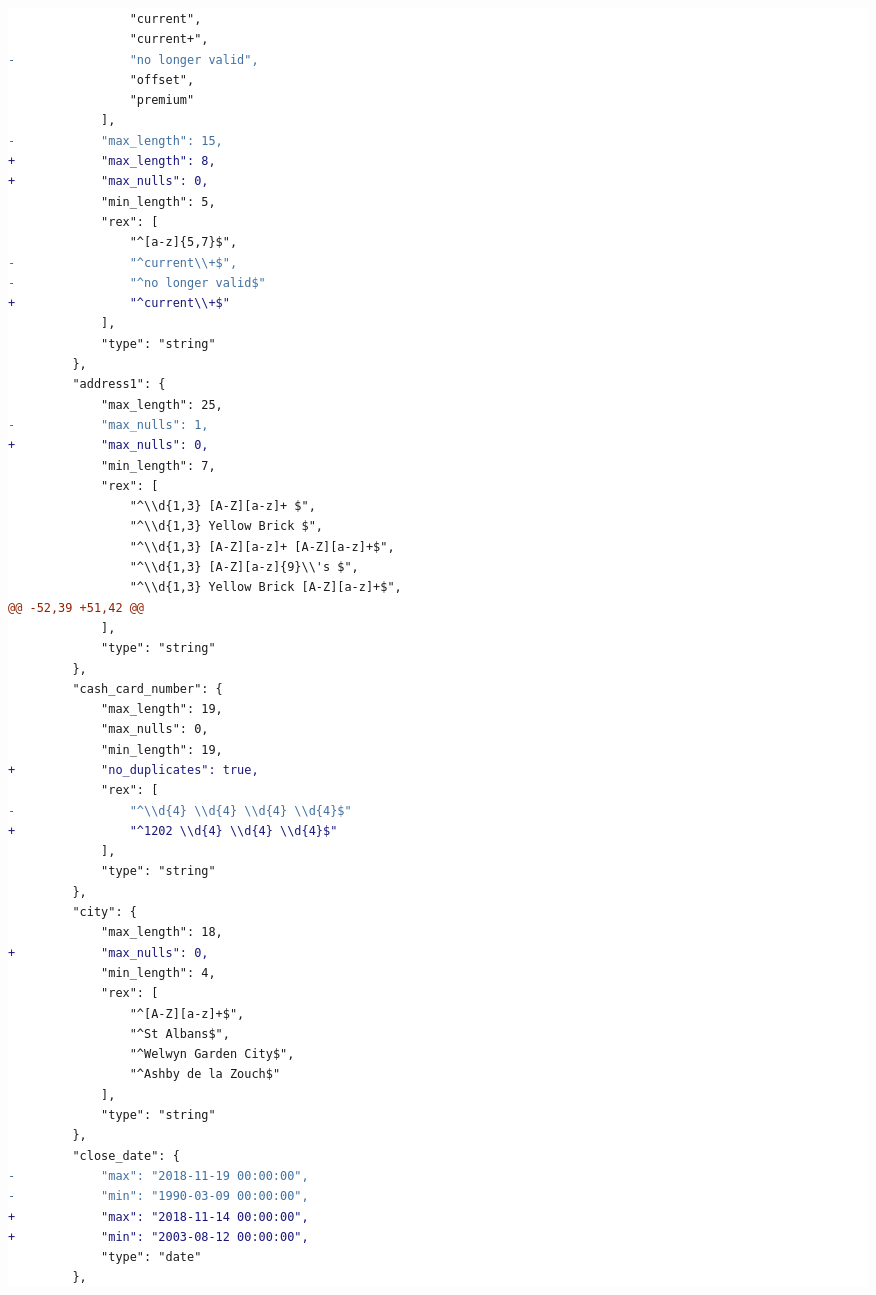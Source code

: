 ```diff
                 "current",
                 "current+",
-                "no longer valid",
                 "offset",
                 "premium"
             ],
-            "max_length": 15,
+            "max_length": 8,
+            "max_nulls": 0,
             "min_length": 5,
             "rex": [
                 "^[a-z]{5,7}$",
-                "^current\\+$",
-                "^no longer valid$"
+                "^current\\+$"
             ],
             "type": "string"
         },
         "address1": {
             "max_length": 25,
-            "max_nulls": 1,
+            "max_nulls": 0,
             "min_length": 7,
             "rex": [
                 "^\\d{1,3} [A-Z][a-z]+ $",
                 "^\\d{1,3} Yellow Brick $",
                 "^\\d{1,3} [A-Z][a-z]+ [A-Z][a-z]+$",
                 "^\\d{1,3} [A-Z][a-z]{9}\\'s $",
                 "^\\d{1,3} Yellow Brick [A-Z][a-z]+$",
@@ -52,39 +51,42 @@
             ],
             "type": "string"
         },
         "cash_card_number": {
             "max_length": 19,
             "max_nulls": 0,
             "min_length": 19,
+            "no_duplicates": true,
             "rex": [
-                "^\\d{4} \\d{4} \\d{4} \\d{4}$"
+                "^1202 \\d{4} \\d{4} \\d{4}$"
             ],
             "type": "string"
         },
         "city": {
             "max_length": 18,
+            "max_nulls": 0,
             "min_length": 4,
             "rex": [
                 "^[A-Z][a-z]+$",
                 "^St Albans$",
                 "^Welwyn Garden City$",
                 "^Ashby de la Zouch$"
             ],
             "type": "string"
         },
         "close_date": {
-            "max": "2018-11-19 00:00:00",
-            "min": "1990-03-09 00:00:00",
+            "max": "2018-11-14 00:00:00",
+            "min": "2003-08-12 00:00:00",
             "type": "date"
         },
```